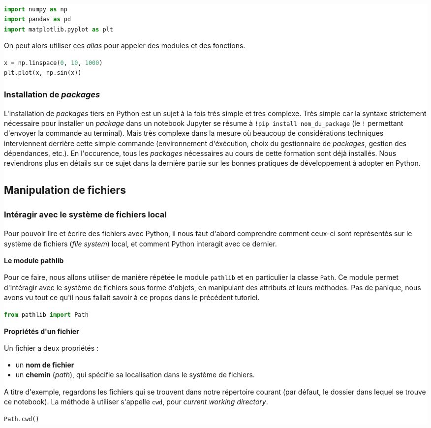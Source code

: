```python
import numpy as np
import pandas as pd
import matplotlib.pyplot as plt
```

On peut alors utiliser ces *alias* pour appeler des modules et des fonctions.

```python
x = np.linspace(0, 10, 1000)
plt.plot(x, np.sin(x))
```

### Installation de *packages*


L'installation de *packages* tiers en Python est un sujet à la fois très simple et très complexe. Très simple car la syntaxe strictement nécessaire pour installer un *package* dans un notebook Jupyter se résume à `!pip install nom_du_package` (le `!` permettant d'envoyer la commande au terminal). Mais très complexe dans la mesure où beaucoup de considérations techniques interviennent derrière cette simple commande (environnement d'éxécution, choix du gestionnaire de *packages*, gestion des dépendances, etc.). En l'occurence, tous les *packages* nécessaires au cours de cette formation sont déjà installés. Nous reviendrons plus en détails sur ce sujet dans la dernière partie sur les bonnes pratiques de développement à adopter en Python.


## Manipulation de fichiers


### Intéragir avec le système de fichiers local


Pour pouvoir lire et écrire des fichiers avec Python, il nous faut d'abord comprendre comment ceux-ci sont représentés sur le système de fichiers (*file system*) local, et comment Python interagit avec ce dernier. 

**Le module pathlib**

Pour ce faire, nous allons utiliser de manière répétée le module `pathlib` et en particulier la classe `Path`. Ce module permet d'intéragir avec le système de fichiers sous forme d'objets, en manipulant des attributs et leurs méthodes. Pas de panique, nous avons vu tout ce qu'il nous fallait savoir à ce propos dans le précédent tutoriel.

```python
from pathlib import Path
```

**Propriétés d'un fichier**

Un fichier a deux propriétés : 
- un **nom de fichier**
- un **chemin** (*path*), qui spécifie sa localisation dans le système de fichiers.

A titre d'exemple, regardons les fichiers qui se trouvent dans notre répertoire courant (par défaut, le dossier dans lequel se trouve ce notebook). La méthode à utiliser s'appelle `cwd`, pour *current working directory*.

```python
Path.cwd()
```
